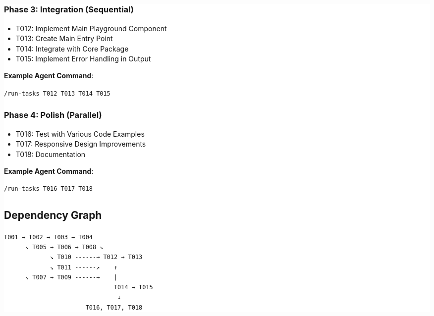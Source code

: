 ### Phase 3: Integration (Sequential)
- T012: Implement Main Playground Component
- T013: Create Main Entry Point
- T014: Integrate with Core Package
- T015: Implement Error Handling in Output

**Example Agent Command**:
```
/run-tasks T012 T013 T014 T015
```

### Phase 4: Polish (Parallel)
- T016: Test with Various Code Examples
- T017: Responsive Design Improvements
- T018: Documentation

**Example Agent Command**:
```
/run-tasks T016 T017 T018
```

## Dependency Graph

```
T001 → T002 → T003 → T004
      ↘ T005 → T006 → T008 ↘
             ↘ T010 ------→ T012 → T013
             ↘ T011 ------↗    ↑
      ↘ T007 → T009 ------→    |
                               T014 → T015
                                ↓
                       T016, T017, T018
```